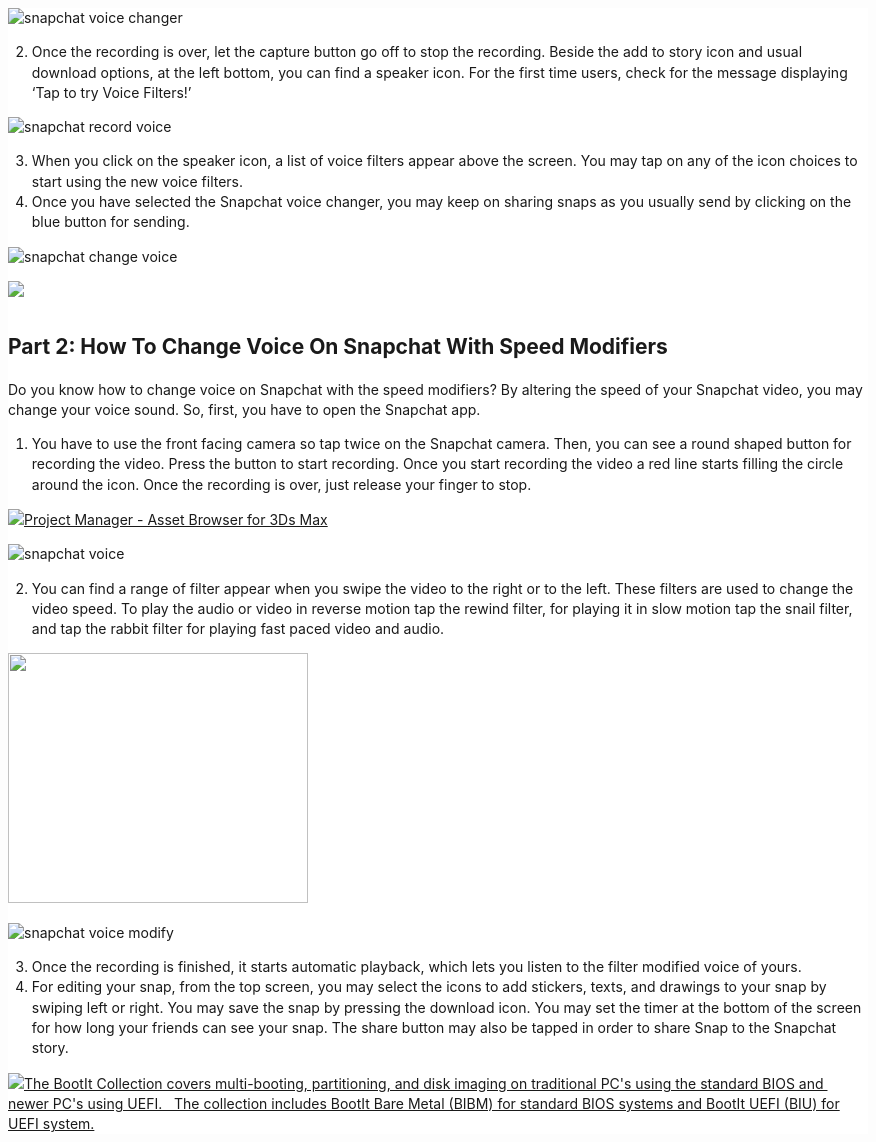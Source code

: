 ![snapchat voice changer](https://images.wondershare.com/filmora/article-images/snapchat-voice-changer.JPG)

2. Once the recording is over, let the capture button go off to stop the recording. Beside the add to story icon and usual download options, at the left bottom, you can find a speaker icon. For the first time users, check for the message displaying ‘Tap to try Voice Filters!’

![snapchat record voice ](https://images.wondershare.com/filmora/article-images/snapchat-record-voice.JPG)

3. When you click on the speaker icon, a list of voice filters appear above the screen. You may tap on any of the icon choices to start using the new voice filters.
4. Once you have selected the Snapchat voice changer, you may keep on sharing snaps as you usually send by clicking on the blue button for sending.

![snapchat change voice ](https://images.wondershare.com/filmora/article-images/snapchat-change-voice.JPG)


<a href="https://secure.2checkout.com/order/checkout.php?PRODS=4940312&QTY=1&AFFILIATE=108875&CART=1"><img src="https://secure.avangate.com/images/merchant/333ac5d90817d69113471fbb6e531bee/sps-partnership-728x90eng.png" border="0"></a>

## Part 2: How To Change Voice On Snapchat With Speed Modifiers

 Do you know how to change voice on Snapchat with the speed modifiers? By altering the speed of your Snapchat video, you may change your voice sound. So, first, you have to open the Snapchat app.

1. You have to use the front facing camera so tap twice on the Snapchat camera. Then, you can see a round shaped button for recording the video. Press the button to start recording. Once you start recording the video a red line starts filling the circle around the icon. Once the recording is over, just release your finger to stop.


<a href="https://secure.2checkout.com/order/checkout.php?PRODS=4709458&QTY=1&AFFILIATE=108875&CART=1"><img src="https://3d-kstudio.com/wp-content/uploads/2014/02/Project-Manager-3D-Models-4-800x800.jpg" border="0">Project Manager - Asset Browser for 3Ds Max</a>

![snapchat voice ](https://images.wondershare.com/filmora/article-images/snapchat-voice-filter.JPG)

2. You can find a range of filter appear when you swipe the video to the right or to the left. These filters are used to change the video speed. To play the audio or video in reverse motion tap the rewind filter, for playing it in slow motion tap the snail filter, and tap the rabbit filter for playing fast paced video and audio.


<a href="https://modlily.sjv.io/c/5597632/2072819/17059" target="_top" id="2072819"><img src="//a.impactradius-go.com/display-ad/17059-2072819" border="0" alt="" width="300" height="250"/></a><img height="0" width="0" src="https://imp.pxf.io/i/5597632/2072819/17059" style="position:absolute;visibility:hidden;" border="0" />

![snapchat voice modify](https://images.wondershare.com/filmora/article-images/snapchat-vocie-modify.JPG)

3. Once the recording is finished, it starts automatic playback, which lets you listen to the filter modified voice of yours.
4. For editing your snap, from the top screen, you may select the icons to add stickers, texts, and drawings to your snap by swiping left or right. You may save the snap by pressing the download icon. You may set the timer at the bottom of the screen for how long your friends can see your snap. The share button may also be tapped in order to share Snap to the Snapchat story.


<a href="https://secure.2checkout.com/order/checkout.php?PRODS=45152810&QTY=1&AFFILIATE=108875&CART=1"> <img src="https://secure.avangate.com/images/merchant/842ca578342915ccb8ae069595ba7233/products/copy_bootit-ss1_178x139.jpg" border="0">The BootIt Collection covers multi-booting, partitioning, and disk imaging on traditional PC's using the standard BIOS and  newer PC's using UEFI.   The collection includes BootIt Bare Metal (BIBM) for standard BIOS systems and BootIt UEFI (BIU) for UEFI system. 
</a>
